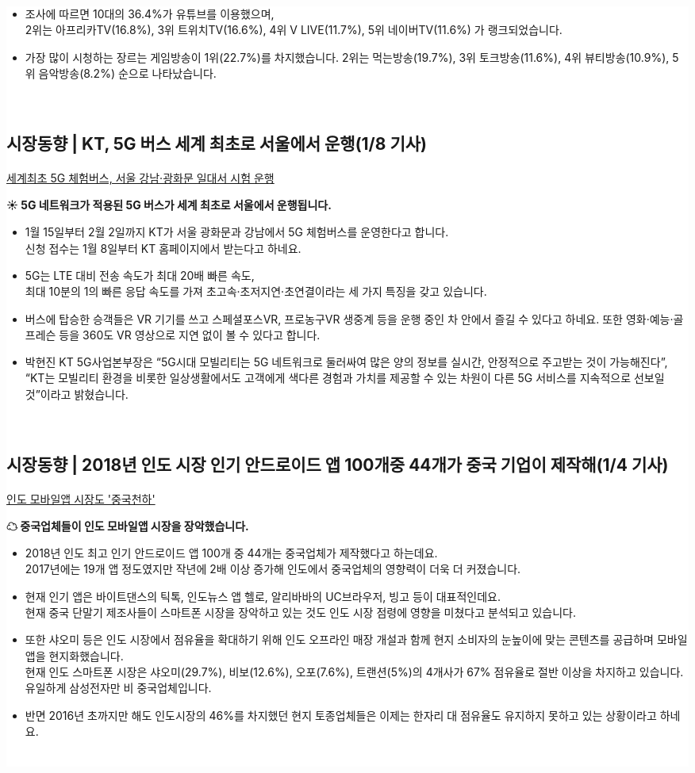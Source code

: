 - 조사에 따르면 10대의 36.4%가 유튜브를 이용했으며,  
2위는 아프리카TV(16.8%), 
3위 트위치TV(16.6%), 
4위 V LIVE(11.7%), 
5위 네이버TV(11.6%) 가 랭크되었습니다.

- 가장 많이 시청하는 장르는 게임방송이 1위(22.7%)를 차지했습니다. 
2위는 먹는방송(19.7%), 
3위 토크방송(11.6%), 
4위 뷰티방송(10.9%), 
5위 음악방송(8.2%) 순으로 나타났습니다.


<br>

## <a name="market3IT"></a>시장동향 | KT, 5G 버스 세계 최초로 서울에서 운행(1/8 기사)
[세계최초 5G 체험버스, 서울 강남·광화문 일대서 시험 운행](https://news.naver.com/main/read.nhn?mode=LSD&mid=shm&sid1=105&oid=018&aid=0004287392)

<strong> &#9728; 5G 네트워크가 적용된 5G 버스가 세계 최초로 서울에서 운행됩니다.</strong>

- 1월 15일부터 2월 2일까지 KT가 서울 광화문과 강남에서 5G 체험버스를 운영한다고 합니다.   
신청 접수는 1월 8일부터 KT 홈페이지에서 받는다고 하네요.

- 5G는 LTE 대비 전송 속도가 최대 20배 빠른 속도,   
최대 10분의 1의 빠른 응답 속도를 가져 초고속·초저지연·초연결이라는 세 가지 특징을 갖고 있습니다.

- 버스에 탑승한 승객들은 VR 기기를 쓰고 스페셜포스VR, 프로농구VR 생중계 등을 운행 중인 차 안에서 즐길 수 있다고 하네요. 
또한 영화·예능·골프레슨 등을 360도 VR 영상으로 지연 없이 볼 수 있다고 합니다. 

- 박현진 KT 5G사업본부장은 “5G시대 모빌리티는 5G 네트워크로 둘러싸여 많은 양의 정보를 실시간, 안정적으로 주고받는 것이 가능해진다”,   
“KT는 모빌리티 환경을 비롯한 일상생활에서도 고객에게 색다른 경험과 가치를 제공할 수 있는 차원이 다른 5G 서비스를 지속적으로 선보일 것”이라고 밝혔습니다. 

<br>

## <a name="market4IT"></a>시장동향 | 2018년 인도 시장 인기 안드로이드 앱 100개중 44개가 중국 기업이 제작해(1/4 기사)
[인도 모바일앱 시장도 '중국천하'](https://news.naver.com/main/read.nhn?mode=LSD&mid=shm&sid1=105&oid=031&aid=0000477386)

<strong> &#9729; 중국업체들이 인도 모바일앱 시장을 장악했습니다.</strong>

- 2018년 인도 최고 인기 안드로이드 앱 100개 중 44개는 중국업체가 제작했다고 하는데요.     
2017년에는 19개 앱 정도였지만 작년에 2배 이상 증가해 인도에서 중국업체의 영향력이 더욱 더 커졌습니다.

- 현재 인기 앱은 바이트댄스의 틱톡, 인도뉴스 앱 헬로, 알리바바의 UC브라우저, 빙고 등이 대표적인데요.  
현재 중국 단말기 제조사들이 스마트폰 시장을 장악하고 있는 것도 인도 시장 점령에 영향을 미쳤다고 분석되고 있습니다.

- 또한 샤오미 등은 인도 시장에서 점유율을 확대하기 위해 인도 오프라인 매장 개설과 함께 현지 소비자의 눈높이에 맞는 콘텐츠를 공급하며 모바일 앱을 현지화했습니다.  
현재 인도 스마트폰 시장은 샤오미(29.7%), 비보(12.6%), 오포(7.6%), 트랜션(5%)의 4개사가 67% 점유율로 절반 이상을 차지하고 있습니다.  
유일하게 삼성전자만 비 중국업체입니다.

- 반면 2016년 초까지만 해도 인도시장의 46%를 차지했던 현지 토종업체들은 이제는 한자리 대 점유율도 유지하지 못하고 있는 상황이라고 하네요.

<br>
